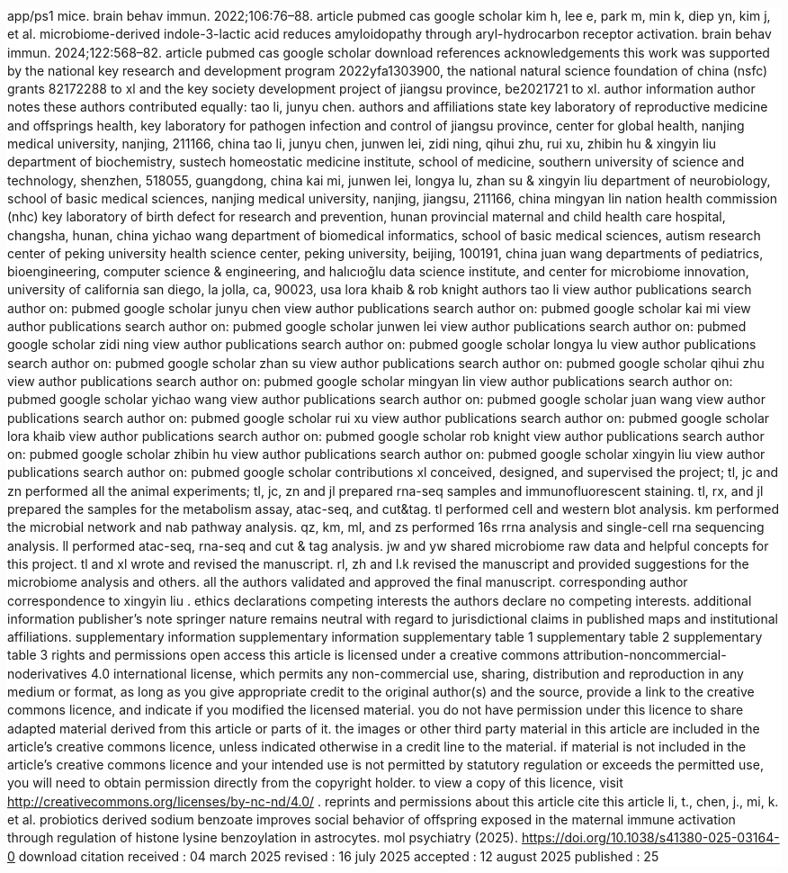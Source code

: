 app/ps1 mice. brain behav immun. 2022;106:76–88. article pubmed cas google scholar kim h, lee e, park m, min k, diep yn, kim j, et al. microbiome-derived indole-3-lactic acid reduces amyloidopathy through aryl-hydrocarbon receptor activation. brain behav immun. 2024;122:568–82. article pubmed cas google scholar download references acknowledgements this work was supported by the national key research and development program 2022yfa1303900, the national natural science foundation of china (nsfc) grants 82172288 to xl and the key society development project of jiangsu province, be2021721 to xl. author information author notes these authors contributed equally: tao li, junyu chen. authors and affiliations state key laboratory of reproductive medicine and offsprings health, key laboratory for pathogen infection and control of jiangsu province, center for global health, nanjing medical university, nanjing, 211166, china tao li, junyu chen, junwen lei, zidi ning, qihui zhu, rui xu, zhibin hu &amp; xingyin liu department of biochemistry, sustech homeostatic medicine institute, school of medicine, southern university of science and technology, shenzhen, 518055, guangdong, china kai mi, junwen lei, longya lu, zhan su &amp; xingyin liu department of neurobiology, school of basic medical sciences, nanjing medical university, nanjing, jiangsu, 211166, china mingyan lin nation health commission (nhc) key laboratory of birth defect for research and prevention, hunan provincial maternal and child health care hospital, changsha, hunan, china yichao wang department of biomedical informatics, school of basic medical sciences, autism research center of peking university health science center, peking university, beijing, 100191, china juan wang departments of pediatrics, bioengineering, computer science &amp; engineering, and halıcıoğlu data science institute, and center for microbiome innovation, university of california san diego, la jolla, ca, 90023, usa lora khaib &amp; rob knight authors tao li view author publications search author on: pubmed google scholar junyu chen view author publications search author on: pubmed google scholar kai mi view author publications search author on: pubmed google scholar junwen lei view author publications search author on: pubmed google scholar zidi ning view author publications search author on: pubmed google scholar longya lu view author publications search author on: pubmed google scholar zhan su view author publications search author on: pubmed google scholar qihui zhu view author publications search author on: pubmed google scholar mingyan lin view author publications search author on: pubmed google scholar yichao wang view author publications search author on: pubmed google scholar juan wang view author publications search author on: pubmed google scholar rui xu view author publications search author on: pubmed google scholar lora khaib view author publications search author on: pubmed google scholar rob knight view author publications search author on: pubmed google scholar zhibin hu view author publications search author on: pubmed google scholar xingyin liu view author publications search author on: pubmed google scholar contributions xl conceived, designed, and supervised the project; tl, jc and zn performed all the animal experiments; tl, jc, zn and jl prepared rna-seq samples and immunofluorescent staining. tl, rx, and jl prepared the samples for the metabolism assay, atac-seq, and cut&amp;tag. tl performed cell and western blot analysis. km performed the microbial network and nab pathway analysis. qz, km, ml, and zs performed 16s rrna analysis and single-cell rna sequencing analysis. ll performed atac-seq, rna-seq and cut &amp; tag analysis. jw and yw shared microbiome raw data and helpful concepts for this project. tl and xl wrote and revised the manuscript. rl, zh and l.k revised the manuscript and provided suggestions for the microbiome analysis and others. all the authors validated and approved the final manuscript. corresponding author correspondence to xingyin liu . ethics declarations competing interests the authors declare no competing interests. additional information publisher’s note springer nature remains neutral with regard to jurisdictional claims in published maps and institutional affiliations. supplementary information supplementary information supplementary table 1 supplementary table 2 supplementary table 3 rights and permissions open access this article is licensed under a creative commons attribution-noncommercial-noderivatives 4.0 international license, which permits any non-commercial use, sharing, distribution and reproduction in any medium or format, as long as you give appropriate credit to the original author(s) and the source, provide a link to the creative commons licence, and indicate if you modified the licensed material. you do not have permission under this licence to share adapted material derived from this article or parts of it. the images or other third party material in this article are included in the article’s creative commons licence, unless indicated otherwise in a credit line to the material. if material is not included in the article’s creative commons licence and your intended use is not permitted by statutory regulation or exceeds the permitted use, you will need to obtain permission directly from the copyright holder. to view a copy of this licence, visit http://creativecommons.org/licenses/by-nc-nd/4.0/ . reprints and permissions about this article cite this article li, t., chen, j., mi, k. et al. probiotics derived sodium benzoate improves social behavior of offspring exposed in the maternal immune activation through regulation of histone lysine benzoylation in astrocytes. mol psychiatry (2025). https://doi.org/10.1038/s41380-025-03164-0 download citation received : 04 march 2025 revised : 16 july 2025 accepted : 12 august 2025 published : 25